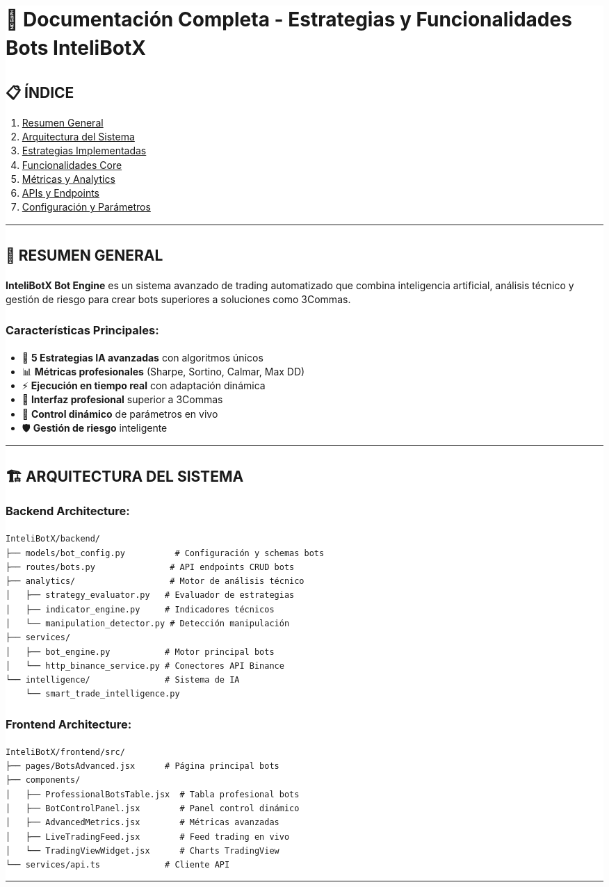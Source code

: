 # 🤖 Documentación Completa - Estrategias y Funcionalidades Bots InteliBotX

## 📋 **ÍNDICE**
1. [Resumen General](#resumen-general)
2. [Arquitectura del Sistema](#arquitectura-del-sistema)  
3. [Estrategias Implementadas](#estrategias-implementadas)
4. [Funcionalidades Core](#funcionalidades-core)
5. [Métricas y Analytics](#métricas-y-analytics)
6. [APIs y Endpoints](#apis-y-endpoints)
7. [Configuración y Parámetros](#configuración-y-parámetros)

---

## 🎯 **RESUMEN GENERAL**

**InteliBotX Bot Engine** es un sistema avanzado de trading automatizado que combina inteligencia artificial, análisis técnico y gestión de riesgo para crear bots superiores a soluciones como 3Commas.

### **Características Principales:**
- 🧠 **5 Estrategias IA avanzadas** con algoritmos únicos
- 📊 **Métricas profesionales** (Sharpe, Sortino, Calmar, Max DD)
- ⚡ **Ejecución en tiempo real** con adaptación dinámica
- 🎨 **Interfaz profesional** superior a 3Commas
- 🔧 **Control dinámico** de parámetros en vivo
- 🛡️ **Gestión de riesgo** inteligente

---

## 🏗️ **ARQUITECTURA DEL SISTEMA**

### **Backend Architecture:**
```
InteliBotX/backend/
├── models/bot_config.py          # Configuración y schemas bots
├── routes/bots.py               # API endpoints CRUD bots
├── analytics/                   # Motor de análisis técnico
│   ├── strategy_evaluator.py   # Evaluador de estrategias
│   ├── indicator_engine.py     # Indicadores técnicos
│   └── manipulation_detector.py # Detección manipulación
├── services/
│   ├── bot_engine.py           # Motor principal bots
│   └── http_binance_service.py # Conectores API Binance
└── intelligence/               # Sistema de IA
    └── smart_trade_intelligence.py
```

### **Frontend Architecture:**
```
InteliBotX/frontend/src/
├── pages/BotsAdvanced.jsx      # Página principal bots
├── components/
│   ├── ProfessionalBotsTable.jsx  # Tabla profesional bots
│   ├── BotControlPanel.jsx        # Panel control dinámico
│   ├── AdvancedMetrics.jsx        # Métricas avanzadas
│   ├── LiveTradingFeed.jsx        # Feed trading en vivo
│   └── TradingViewWidget.jsx      # Charts TradingView
└── services/api.ts             # Cliente API
```

---
